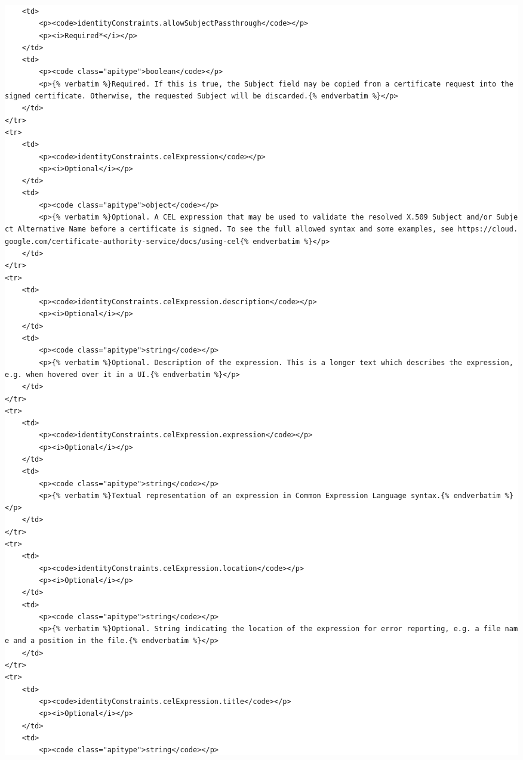         <td>
            <p><code>identityConstraints.allowSubjectPassthrough</code></p>
            <p><i>Required*</i></p>
        </td>
        <td>
            <p><code class="apitype">boolean</code></p>
            <p>{% verbatim %}Required. If this is true, the Subject field may be copied from a certificate request into the signed certificate. Otherwise, the requested Subject will be discarded.{% endverbatim %}</p>
        </td>
    </tr>
    <tr>
        <td>
            <p><code>identityConstraints.celExpression</code></p>
            <p><i>Optional</i></p>
        </td>
        <td>
            <p><code class="apitype">object</code></p>
            <p>{% verbatim %}Optional. A CEL expression that may be used to validate the resolved X.509 Subject and/or Subject Alternative Name before a certificate is signed. To see the full allowed syntax and some examples, see https://cloud.google.com/certificate-authority-service/docs/using-cel{% endverbatim %}</p>
        </td>
    </tr>
    <tr>
        <td>
            <p><code>identityConstraints.celExpression.description</code></p>
            <p><i>Optional</i></p>
        </td>
        <td>
            <p><code class="apitype">string</code></p>
            <p>{% verbatim %}Optional. Description of the expression. This is a longer text which describes the expression, e.g. when hovered over it in a UI.{% endverbatim %}</p>
        </td>
    </tr>
    <tr>
        <td>
            <p><code>identityConstraints.celExpression.expression</code></p>
            <p><i>Optional</i></p>
        </td>
        <td>
            <p><code class="apitype">string</code></p>
            <p>{% verbatim %}Textual representation of an expression in Common Expression Language syntax.{% endverbatim %}</p>
        </td>
    </tr>
    <tr>
        <td>
            <p><code>identityConstraints.celExpression.location</code></p>
            <p><i>Optional</i></p>
        </td>
        <td>
            <p><code class="apitype">string</code></p>
            <p>{% verbatim %}Optional. String indicating the location of the expression for error reporting, e.g. a file name and a position in the file.{% endverbatim %}</p>
        </td>
    </tr>
    <tr>
        <td>
            <p><code>identityConstraints.celExpression.title</code></p>
            <p><i>Optional</i></p>
        </td>
        <td>
            <p><code class="apitype">string</code></p>